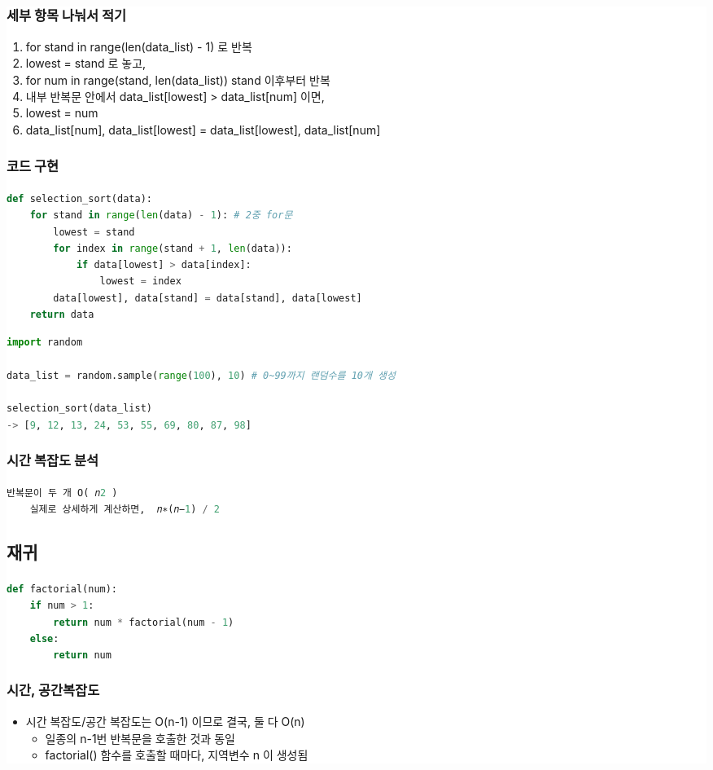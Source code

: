 ### 세부 항목 나눠서 적기

1. for stand in range(len(data_list) - 1) 로 반복
2. lowest = stand 로 놓고,
3. for num in range(stand, len(data_list)) stand 이후부터 반복
4. 내부 반복문 안에서 data_list[lowest] > data_list[num] 이면,
5. lowest = num
6. data_list[num], data_list[lowest] = data_list[lowest], data_list[num]

### 코드 구현

```python
def selection_sort(data):
    for stand in range(len(data) - 1): # 2중 for문
        lowest = stand
        for index in range(stand + 1, len(data)):
            if data[lowest] > data[index]:
                lowest = index
        data[lowest], data[stand] = data[stand], data[lowest]
    return data
```

```python
import random

data_list = random.sample(range(100), 10) # 0~99까지 랜덤수를 10개 생성

selection_sort(data_list)
-> [9, 12, 13, 24, 53, 55, 69, 80, 87, 98]
```

### 시간 복잡도 분석

```python
반복문이 두 개 O( 𝑛2 )
    실제로 상세하게 계산하면,  𝑛∗(𝑛−1) / 2
```

## 재귀

```python
def factorial(num):
    if num > 1:
        return num * factorial(num - 1)
    else:
        return num
```

### 시간, 공간복잡도

- 시간 복잡도/공간 복잡도는 O(n-1) 이므로 결국, 둘 다 O(n)
    - 일종의 n-1번 반복문을 호출한 것과 동일
    - factorial() 함수를 호출할 때마다, 지역변수 n 이 생성됨
